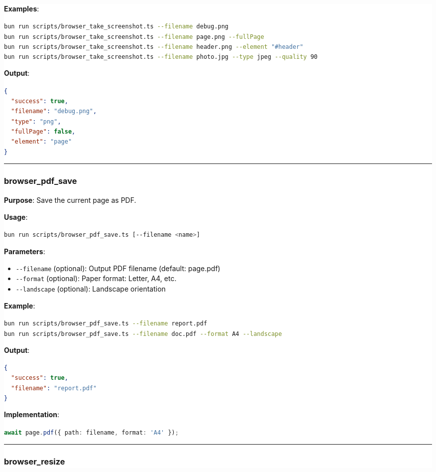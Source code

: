 **Examples**:
```bash
bun run scripts/browser_take_screenshot.ts --filename debug.png
bun run scripts/browser_take_screenshot.ts --filename page.png --fullPage
bun run scripts/browser_take_screenshot.ts --filename header.png --element "#header"
bun run scripts/browser_take_screenshot.ts --filename photo.jpg --type jpeg --quality 90
```

**Output**:
```json
{
  "success": true,
  "filename": "debug.png",
  "type": "png",
  "fullPage": false,
  "element": "page"
}
```

---

### browser_pdf_save

**Purpose**: Save the current page as PDF.

**Usage**:
```bash
bun run scripts/browser_pdf_save.ts [--filename <name>]
```

**Parameters**:
- `--filename` (optional): Output PDF filename (default: page.pdf)
- `--format` (optional): Paper format: Letter, A4, etc.
- `--landscape` (optional): Landscape orientation

**Example**:
```bash
bun run scripts/browser_pdf_save.ts --filename report.pdf
bun run scripts/browser_pdf_save.ts --filename doc.pdf --format A4 --landscape
```

**Output**:
```json
{
  "success": true,
  "filename": "report.pdf"
}
```

**Implementation**:
```typescript
await page.pdf({ path: filename, format: 'A4' });
```

---

### browser_resize
